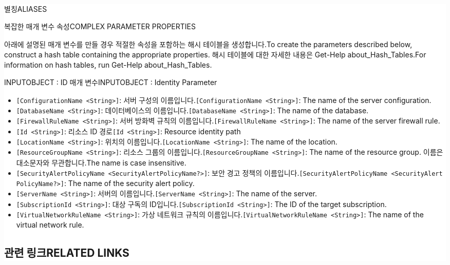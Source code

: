 <span data-ttu-id="5966f-147">별칭</span><span class="sxs-lookup"><span data-stu-id="5966f-147">ALIASES</span></span>

<span data-ttu-id="5966f-148">복잡한 매개 변수 속성</span><span class="sxs-lookup"><span data-stu-id="5966f-148">COMPLEX PARAMETER PROPERTIES</span></span>

<span data-ttu-id="5966f-149">아래에 설명된 매개 변수를 만들 경우 적절한 속성을 포함하는 해시 테이블을 생성합니다.</span><span class="sxs-lookup"><span data-stu-id="5966f-149">To create the parameters described below, construct a hash table containing the appropriate properties.</span></span> <span data-ttu-id="5966f-150">해시 테이블에 대한 자세한 내용은 Get-Help about_Hash_Tables.</span><span class="sxs-lookup"><span data-stu-id="5966f-150">For information on hash tables, run Get-Help about_Hash_Tables.</span></span>


<span data-ttu-id="5966f-151">INPUTOBJECT <IPostgreSqlIdentity> : ID 매개 변수</span><span class="sxs-lookup"><span data-stu-id="5966f-151">INPUTOBJECT <IPostgreSqlIdentity>: Identity Parameter</span></span>
  - <span data-ttu-id="5966f-152">`[ConfigurationName <String>]`: 서버 구성의 이름입니다.</span><span class="sxs-lookup"><span data-stu-id="5966f-152">`[ConfigurationName <String>]`: The name of the server configuration.</span></span>
  - <span data-ttu-id="5966f-153">`[DatabaseName <String>]`: 데이터베이스의 이름입니다.</span><span class="sxs-lookup"><span data-stu-id="5966f-153">`[DatabaseName <String>]`: The name of the database.</span></span>
  - <span data-ttu-id="5966f-154">`[FirewallRuleName <String>]`: 서버 방화벽 규칙의 이름입니다.</span><span class="sxs-lookup"><span data-stu-id="5966f-154">`[FirewallRuleName <String>]`: The name of the server firewall rule.</span></span>
  - <span data-ttu-id="5966f-155">`[Id <String>]`: 리소스 ID 경로</span><span class="sxs-lookup"><span data-stu-id="5966f-155">`[Id <String>]`: Resource identity path</span></span>
  - <span data-ttu-id="5966f-156">`[LocationName <String>]`: 위치의 이름입니다.</span><span class="sxs-lookup"><span data-stu-id="5966f-156">`[LocationName <String>]`: The name of the location.</span></span>
  - <span data-ttu-id="5966f-157">`[ResourceGroupName <String>]`: 리소스 그룹의 이름입니다.</span><span class="sxs-lookup"><span data-stu-id="5966f-157">`[ResourceGroupName <String>]`: The name of the resource group.</span></span> <span data-ttu-id="5966f-158">이름은 대소문자와 무관합니다.</span><span class="sxs-lookup"><span data-stu-id="5966f-158">The name is case insensitive.</span></span>
  - <span data-ttu-id="5966f-159">`[SecurityAlertPolicyName <SecurityAlertPolicyName?>]`: 보안 경고 정책의 이름입니다.</span><span class="sxs-lookup"><span data-stu-id="5966f-159">`[SecurityAlertPolicyName <SecurityAlertPolicyName?>]`: The name of the security alert policy.</span></span>
  - <span data-ttu-id="5966f-160">`[ServerName <String>]`: 서버의 이름입니다.</span><span class="sxs-lookup"><span data-stu-id="5966f-160">`[ServerName <String>]`: The name of the server.</span></span>
  - <span data-ttu-id="5966f-161">`[SubscriptionId <String>]`: 대상 구독의 ID입니다.</span><span class="sxs-lookup"><span data-stu-id="5966f-161">`[SubscriptionId <String>]`: The ID of the target subscription.</span></span>
  - <span data-ttu-id="5966f-162">`[VirtualNetworkRuleName <String>]`: 가상 네트워크 규칙의 이름입니다.</span><span class="sxs-lookup"><span data-stu-id="5966f-162">`[VirtualNetworkRuleName <String>]`: The name of the virtual network rule.</span></span>

## <span data-ttu-id="5966f-163">관련 링크</span><span class="sxs-lookup"><span data-stu-id="5966f-163">RELATED LINKS</span></span>

